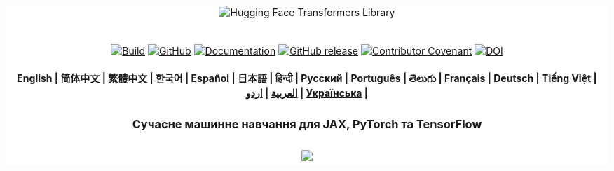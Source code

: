 

<p align="center">
  <picture>
    <source media="(prefers-color-scheme: dark)" srcset="https://huggingface.co/datasets/huggingface/documentation-images/raw/main/transformers-logo-dark.svg">
    <source media="(prefers-color-scheme: light)" srcset="https://huggingface.co/datasets/huggingface/documentation-images/raw/main/transformers-logo-light.svg">
    <img alt="Hugging Face Transformers Library" src="https://huggingface.co/datasets/huggingface/documentation-images/raw/main/transformers-logo-light.svg" width="352" height="59" style="max-width: 100%;">
  </picture>
  <br/>
  <br/>
</p>

<p align="center">
    <a href="https://circleci.com/gh/huggingface/transformers"><img alt="Build" src="https://img.shields.io/circleci/build/github/huggingface/transformers/main"></a>
    <a href="https://github.com/huggingface/transformers/blob/main/LICENSE"><img alt="GitHub" src="https://img.shields.io/github/license/huggingface/transformers.svg?color=blue"></a>
    <a href="https://huggingface.co/docs/transformers/index"><img alt="Documentation" src="https://img.shields.io/website/http/huggingface.co/docs/transformers/index.svg?down_color=red&down_message=offline&up_message=online"></a>
    <a href="https://github.com/huggingface/transformers/releases"><img alt="GitHub release" src="https://img.shields.io/github/release/huggingface/transformers.svg"></a>
    <a href="https://github.com/huggingface/transformers/blob/main/CODE_OF_CONDUCT.md"><img alt="Contributor Covenant" src="https://img.shields.io/badge/Contributor%20Covenant-v2.0%20adopted-ff69b4.svg"></a>
    <a href="https://zenodo.org/badge/latestdoi/155220641"><img src="https://zenodo.org/badge/155220641.svg" alt="DOI"></a>
</p>

<h4 align="center">
    <p>
        <a href="https://github.com/huggingface/transformers/">English</a> |
        <a href="https://github.com/huggingface/transformers/blob/main/i18n/README_zh-hans.md">简体中文</a> |
        <a href="https://github.com/huggingface/transformers/blob/main/i18n/README_zh-hant.md">繁體中文</a> |
        <a href="https://github.com/huggingface/transformers/blob/main/i18n/README_ko.md">한국어</a> |
        <a href="https://github.com/huggingface/transformers/blob/main/i18n/README_es.md">Español</a> |
        <a href="https://github.com/huggingface/transformers/blob/main/i18n/README_ja.md">日本語</a> |
        <a href="https://github.com/huggingface/transformers/blob/main/i18n/README_hd.md">हिन्दी</a> |
        <b>Русский</b> |
        <a href="https://github.com/huggingface/transformers/blob/main/i18n/README_pt-br.md">Рortuguês</a> |
        <a href="https://github.com/huggingface/transformers/blob/main/i18n/README_te.md">తెలుగు</a> |
        <a href="https://github.com/huggingface/transformers/blob/main/i18n/README_fr.md">Français</a> |
        <a href="https://github.com/huggingface/transformers/blob/main/i18n/README_de.md">Deutsch</a> |
        <a href="https://github.com/huggingface/transformers/blob/main/i18n/README_vi.md">Tiếng Việt</a> |
        <a href="https://github.com/huggingface/transformers/blob/main/i18n/README_ar.md">العربية</a> |
        <a href="https://github.com/huggingface/transformers/blob/main/i18n/README_ur.md">اردو</a> |
        <a href="https://github.com/huggingface/transformers/blob/main/i18n/README_uk.md">Українська</a> |
    <p>
</h4>

<h3 align="center">
    <p>Сучасне машинне навчання для JAX, PyTorch та TensorFlow</p>
</h3>

<h3 align="center">
    <a href="https://hf.co/course"><img src="https://huggingface.co/datasets/huggingface/documentation-images/resolve/main/course_banner.png"></a>
</h3>
